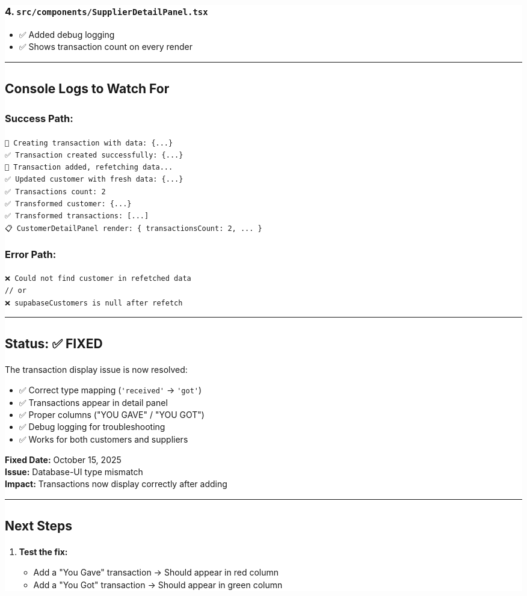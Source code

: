 ### 4. `src/components/SupplierDetailPanel.tsx`

- ✅ Added debug logging
- ✅ Shows transaction count on every render

---

## Console Logs to Watch For

### Success Path:

```
📝 Creating transaction with data: {...}
✅ Transaction created successfully: {...}
🔄 Transaction added, refetching data...
✅ Updated customer with fresh data: {...}
✅ Transactions count: 2
✅ Transformed customer: {...}
✅ Transformed transactions: [...]
📋 CustomerDetailPanel render: { transactionsCount: 2, ... }
```

### Error Path:

```
❌ Could not find customer in refetched data
// or
❌ supabaseCustomers is null after refetch
```

---

## Status: ✅ FIXED

The transaction display issue is now resolved:

- ✅ Correct type mapping (`'received'` → `'got'`)
- ✅ Transactions appear in detail panel
- ✅ Proper columns ("YOU GAVE" / "YOU GOT")
- ✅ Debug logging for troubleshooting
- ✅ Works for both customers and suppliers

**Fixed Date:** October 15, 2025  
**Issue:** Database-UI type mismatch  
**Impact:** Transactions now display correctly after adding

---

## Next Steps

1. **Test the fix:**

   - Add a "You Gave" transaction → Should appear in red column
   - Add a "You Got" transaction → Should appear in green column
